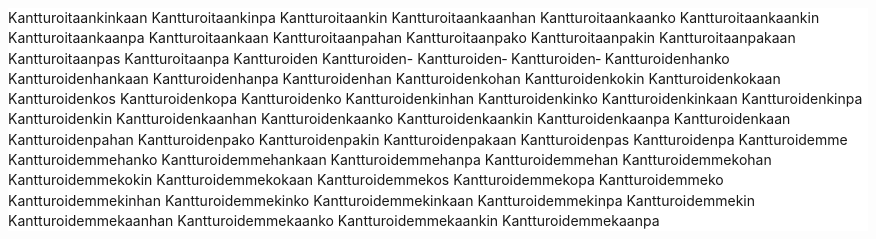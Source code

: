 Kantturoitaankinkaan
Kantturoitaankinpa
Kantturoitaankin
Kantturoitaankaanhan
Kantturoitaankaanko
Kantturoitaankaankin
Kantturoitaankaanpa
Kantturoitaankaan
Kantturoitaanpahan
Kantturoitaanpako
Kantturoitaanpakin
Kantturoitaanpakaan
Kantturoitaanpas
Kantturoitaanpa
Kantturoiden
Kantturoiden-
Kantturoiden‐
Kantturoiden‑
Kantturoidenhanko
Kantturoidenhankaan
Kantturoidenhanpa
Kantturoidenhan
Kantturoidenkohan
Kantturoidenkokin
Kantturoidenkokaan
Kantturoidenkos
Kantturoidenkopa
Kantturoidenko
Kantturoidenkinhan
Kantturoidenkinko
Kantturoidenkinkaan
Kantturoidenkinpa
Kantturoidenkin
Kantturoidenkaanhan
Kantturoidenkaanko
Kantturoidenkaankin
Kantturoidenkaanpa
Kantturoidenkaan
Kantturoidenpahan
Kantturoidenpako
Kantturoidenpakin
Kantturoidenpakaan
Kantturoidenpas
Kantturoidenpa
Kantturoidemme
Kantturoidemmehanko
Kantturoidemmehankaan
Kantturoidemmehanpa
Kantturoidemmehan
Kantturoidemmekohan
Kantturoidemmekokin
Kantturoidemmekokaan
Kantturoidemmekos
Kantturoidemmekopa
Kantturoidemmeko
Kantturoidemmekinhan
Kantturoidemmekinko
Kantturoidemmekinkaan
Kantturoidemmekinpa
Kantturoidemmekin
Kantturoidemmekaanhan
Kantturoidemmekaanko
Kantturoidemmekaankin
Kantturoidemmekaanpa